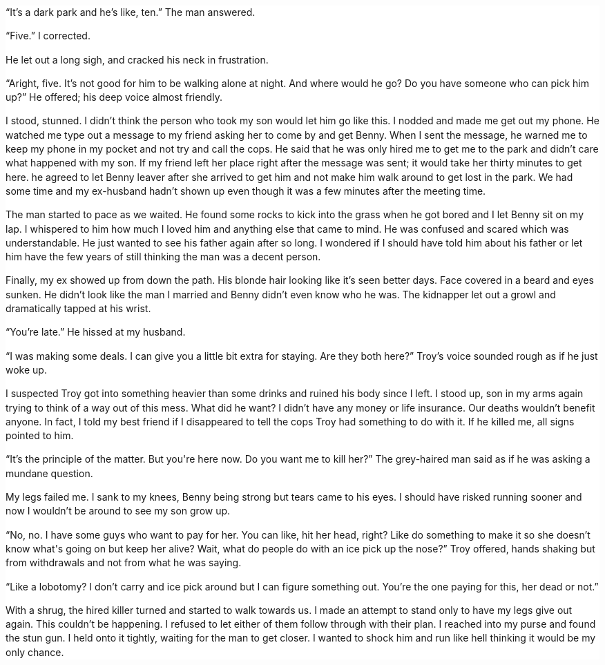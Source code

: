 “It’s a dark park and he’s like, ten.” The man answered. 

“Five.” I corrected. 

He let out a long sigh, and cracked his neck in frustration.  

“Aright, five. It’s not good for him to be walking alone at night. And where would he go? Do you have someone who can pick him up?” He offered; his deep voice almost friendly. 

I stood, stunned. I didn’t think the person who took my son would let him go like this. I nodded and made me get out my phone. He watched me type out a message to my friend asking her to come by and get Benny. When I sent the message, he warned me to keep my phone in my pocket and not try and call the cops. He said that he was only hired me to get me to the park and didn’t care what happened with my son. If my friend left her place right after the message was sent; it would take her thirty minutes to get here.  he agreed to let Benny leaver after she arrived to get him and not make him walk around to get lost in the park. We had some time and my ex-husband hadn’t shown up even though it was a few minutes after the meeting time. 

The man started to pace as we waited. He found some rocks to kick into the grass when he got bored and I let Benny sit on my lap. I whispered to him how much I loved him and anything else that came to mind. He was confused and scared which was understandable. He just wanted to see his father again after so long. I wondered if I should have told him about his father or let him have the few years of still thinking the man was a decent person.  

Finally, my ex showed up from down the path. His blonde hair looking like it’s seen better days. Face covered in a beard and eyes sunken. He didn’t look like the man I married and Benny didn’t even know who he was. The kidnapper let out a growl and dramatically tapped at his wrist. 

“You’re late.” He hissed at my husband. 

“I was making some deals. I can give you a little bit extra for staying. Are they both here?” Troy’s voice sounded rough as if he just woke up. 

I suspected Troy got into something heavier than some drinks and ruined his body since I left. I stood up, son in my arms again trying to think of a way out of this mess. What did he want? I didn’t have any money or life insurance. Our deaths wouldn’t benefit anyone. In fact, I told my best friend if I disappeared to tell the cops Troy had something to do with it. If he killed me, all signs pointed to him. 

“It’s the principle of the matter. But you're here now. Do you want me to kill her?” The grey-haired man said as if he was asking a mundane question. 

My legs failed me. I sank to my knees, Benny being strong but tears came to his eyes. I should have risked running sooner and now I wouldn’t be around to see my son grow up.  

“No, no. I have some guys who want to pay for her. You can like, hit her head, right? Like do something to make it so she doesn’t know what's going on but keep her alive? Wait, what do people do with an ice pick up the nose?” Troy offered, hands shaking but from withdrawals and not from what he was saying. 

“Like a lobotomy? I don’t carry and ice pick around but I can figure something out. You’re the one paying for this, her dead or not.”  

With a shrug, the hired killer turned and started to walk towards us. I made an attempt to stand only to have my legs give out again. This couldn’t be happening. I refused to let either of them follow through with their plan. I reached into my purse and found the stun gun. I held onto it tightly, waiting for the man to get closer. I wanted to shock him and run like hell thinking it would be my only chance. 

